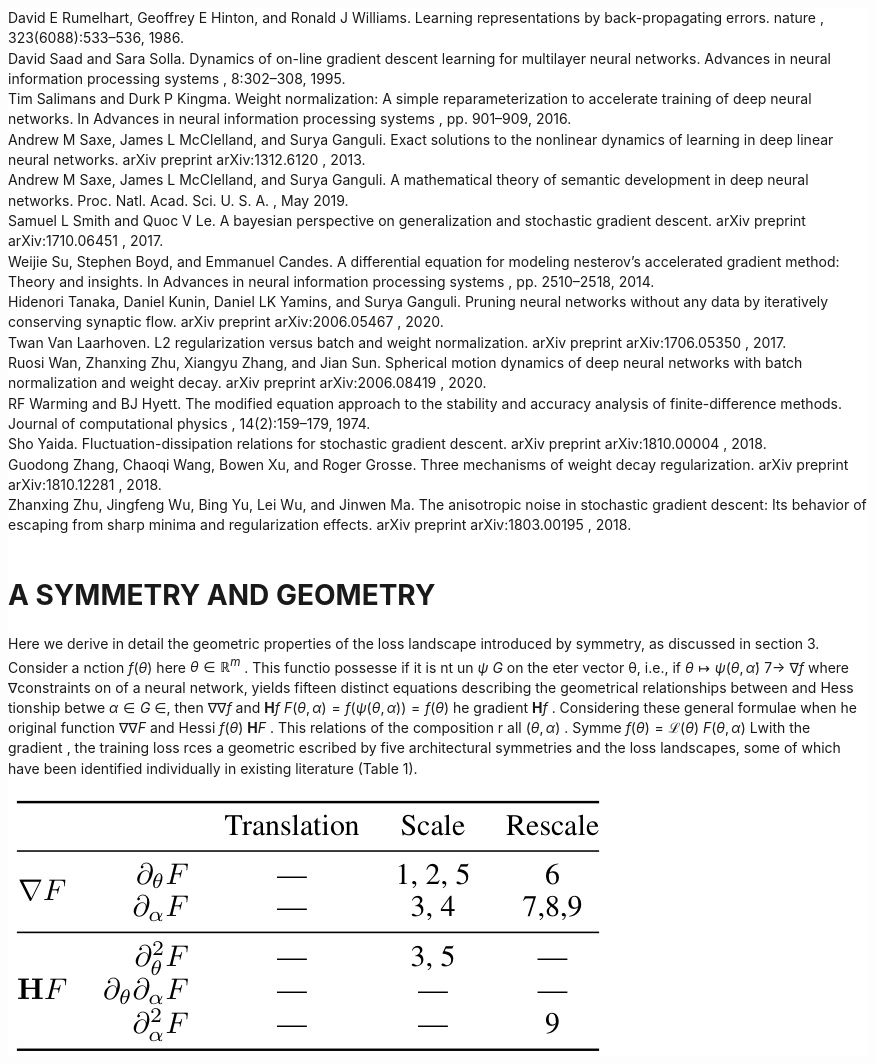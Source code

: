 David E Rumelhart, Geoffrey E Hinton, and Ronald J Williams. Learning representations by back-propagating errors. nature , 323(6088):533–536, 1986.   
David Saad and Sara Solla. Dynamics of on-line gradient descent learning for multilayer neural networks. Advances in neural information processing systems , 8:302–308, 1995.   
Tim Salimans and Durk P Kingma. Weight normalization: A simple reparameterization to accelerate training of deep neural networks. In Advances in neural information processing systems , pp. 901–909, 2016.   
Andrew M Saxe, James L McClelland, and Surya Ganguli. Exact solutions to the nonlinear dynamics of learning in deep linear neural networks. arXiv preprint arXiv:1312.6120 , 2013.   
Andrew M Saxe, James L McClelland, and Surya Ganguli. A mathematical theory of semantic development in deep neural networks. Proc. Natl. Acad. Sci. U. S. A. , May 2019.   
Samuel L Smith and Quoc V Le. A bayesian perspective on generalization and stochastic gradient descent. arXiv preprint arXiv:1710.06451 , 2017.   
Weijie Su, Stephen Boyd, and Emmanuel Candes. A differential equation for modeling nesterov’s accelerated gradient method: Theory and insights. In Advances in neural information processing systems , pp. 2510–2518, 2014.   
Hidenori Tanaka, Daniel Kunin, Daniel LK Yamins, and Surya Ganguli. Pruning neural networks without any data by iteratively conserving synaptic flow. arXiv preprint arXiv:2006.05467 , 2020.   
Twan Van Laarhoven. L2 regularization versus batch and weight normalization. arXiv preprint arXiv:1706.05350 , 2017.   
Ruosi Wan, Zhanxing Zhu, Xiangyu Zhang, and Jian Sun. Spherical motion dynamics of deep neural networks with batch normalization and weight decay. arXiv preprint arXiv:2006.08419 , 2020.   
RF Warming and BJ Hyett. The modified equation approach to the stability and accuracy analysis of finite-difference methods. Journal of computational physics , 14(2):159–179, 1974.   
Sho Yaida. Fluctuation-dissipation relations for stochastic gradient descent. arXiv preprint arXiv:1810.00004 , 2018.   
Guodong Zhang, Chaoqi Wang, Bowen Xu, and Roger Grosse. Three mechanisms of weight decay regularization. arXiv preprint arXiv:1810.12281 , 2018.   
Zhanxing Zhu, Jingfeng Wu, Bing Yu, Lei Wu, and Jinwen Ma. The anisotropic noise in stochastic gradient descent: Its behavior of escaping from sharp minima and regularization effects. arXiv preprint arXiv:1803.00195 , 2018.  

# A SYMMETRY AND GEOMETRY  

Here we derive in detail the geometric properties of the loss landscape introduced by symmetry, as discussed in section 3. Consider a nction $f(\theta)$ here $\theta\in\mathbb{R}^{m}$ . This functio possesse if it is nt un $\psi$ $G$ on the eter vector θ, i.e., if $\theta\mapsto\psi(\theta,\dot{\alpha})$ 7→ $\nabla f$ where ∇constraints on of a neural network, yields fifteen distinct equations describing the geometrical relationships between and Hess tionship betwe $\alpha\in G$ ∈, then ∇$\nabla f$ and $\mathbf{H}f$ $F\left(\theta,\alpha\right)=f\left(\psi(\theta,\alpha)\right)=f(\theta)$ he gradient $\mathbf{H}f$ . Considering these general formulae when he original function ∇$\nabla F$ and Hessi $f(\theta)$ $\mathbf{H}F$ . This relations of the composition r all $(\theta,\alpha)$ . Symme $f(\theta)={\mathcal{L}}(\theta)$ $F(\theta,\alpha)$ Lwith the gradient , the training loss rces a geometric escribed by five architectural symmetries and the loss landscapes, some of which have been identified individually in existing literature (Table 1).  

![](images/38924119ac7c9703ab6cb89ec8b79bad09194fa15b4c5b35556ab29fd3b21509.jpg)  

